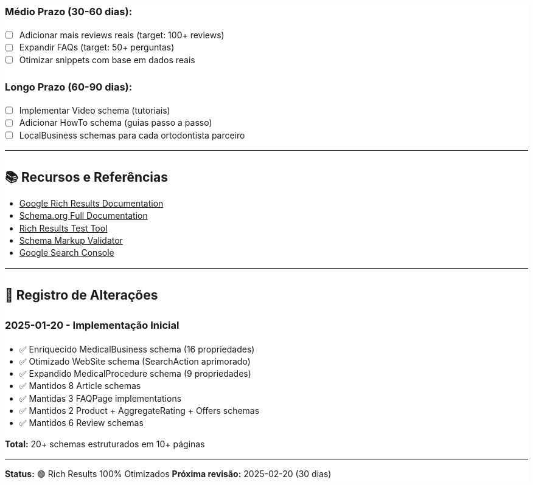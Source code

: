 ### Médio Prazo (30-60 dias):
- [ ] Adicionar mais reviews reais (target: 100+ reviews)
- [ ] Expandir FAQs (target: 50+ perguntas)
- [ ] Otimizar snippets com base em dados reais

### Longo Prazo (60-90 dias):
- [ ] Implementar Video schema (tutoriais)
- [ ] Adicionar HowTo schema (guias passo a passo)
- [ ] LocalBusiness schemas para cada ortodontista parceiro

---

## 📚 Recursos e Referências

- [Google Rich Results Documentation](https://developers.google.com/search/docs/appearance/structured-data)
- [Schema.org Full Documentation](https://schema.org/)
- [Rich Results Test Tool](https://search.google.com/test/rich-results)
- [Schema Markup Validator](https://validator.schema.org/)
- [Google Search Console](https://search.google.com/search-console)

---

## 📝 Registro de Alterações

### 2025-01-20 - Implementação Inicial
- ✅ Enriquecido MedicalBusiness schema (16 propriedades)
- ✅ Otimizado WebSite schema (SearchAction aprimorado)
- ✅ Expandido MedicalProcedure schema (9 propriedades)
- ✅ Mantidos 8 Article schemas
- ✅ Mantidas 3 FAQPage implementations
- ✅ Mantidos 2 Product + AggregateRating + Offers schemas
- ✅ Mantidos 6 Review schemas

**Total:** 20+ schemas estruturados em 10+ páginas

---

**Status:** 🟢 Rich Results 100% Otimizados
**Próxima revisão:** 2025-02-20 (30 dias)
